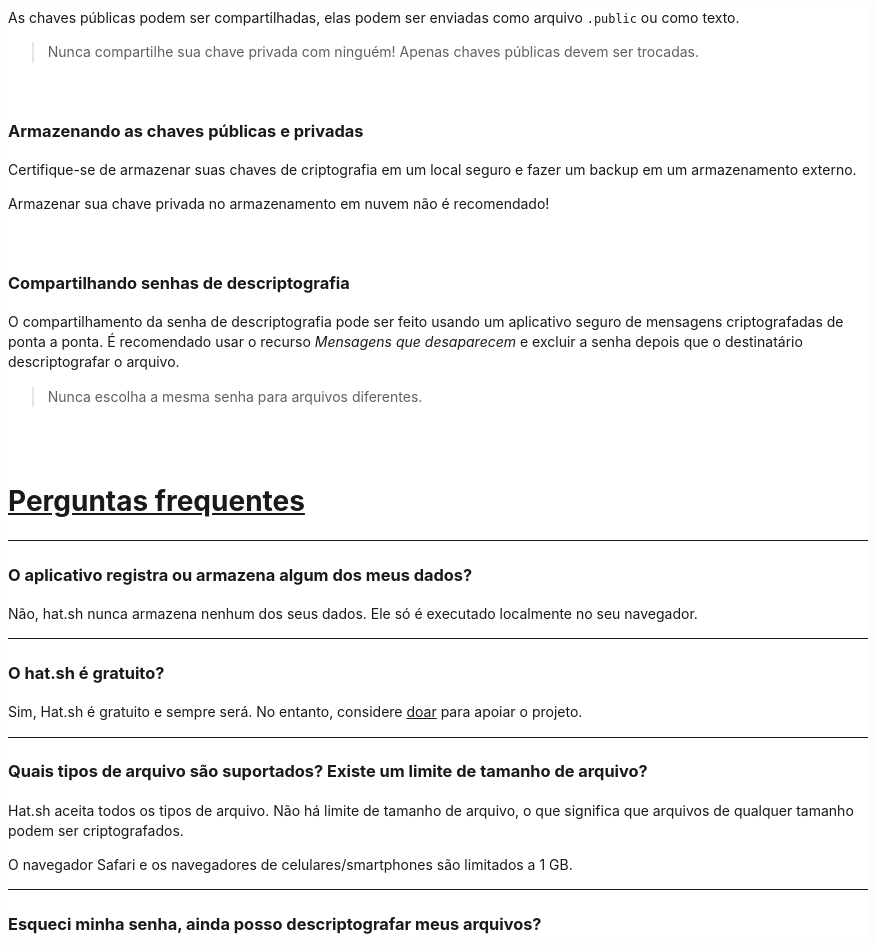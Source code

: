 As chaves públicas podem ser compartilhadas, elas podem ser enviadas como arquivo `.public` ou como texto.

> Nunca compartilhe sua chave privada com ninguém! Apenas chaves públicas devem ser trocadas.

<br>

### Armazenando as chaves públicas e privadas

Certifique-se de armazenar suas chaves de criptografia em um local seguro e fazer um backup em um armazenamento externo.

Armazenar sua chave privada no armazenamento em nuvem não é recomendado!

<br>

### Compartilhando senhas de descriptografia

O compartilhamento da senha de descriptografia pode ser feito usando um aplicativo seguro de mensagens criptografadas de ponta a ponta. É recomendado usar o recurso _Mensagens que desaparecem_ e excluir a senha depois que o destinatário descriptografar o arquivo.

> Nunca escolha a mesma senha para arquivos diferentes.

<br>

# [Perguntas frequentes](#faqs)

---

### O aplicativo registra ou armazena algum dos meus dados?

Não, hat.sh nunca armazena nenhum dos seus dados. Ele só é executado localmente no seu navegador.

<hr style="altura: 1px">

### O hat.sh é gratuito?

Sim, Hat.sh é gratuito e sempre será. No entanto, considere [doar](https://github.com/sh-dv/hat.sh#donations) para apoiar o projeto.

<hr style="altura: 1px">

### Quais tipos de arquivo são suportados? Existe um limite de tamanho de arquivo?

Hat.sh aceita todos os tipos de arquivo. Não há limite de tamanho de arquivo, o que significa que arquivos de qualquer tamanho podem ser criptografados.

O navegador Safari e os navegadores de celulares/smartphones são limitados a 1 GB.

<hr style="altura: 1px">

### Esqueci minha senha, ainda posso descriptografar meus arquivos?
